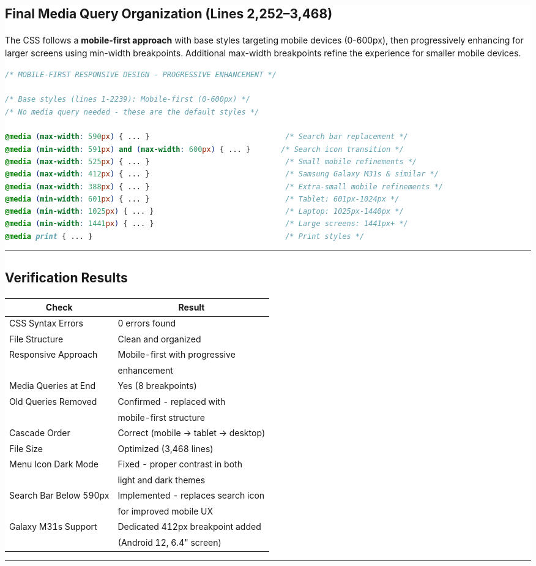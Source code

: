 ## Final Media Query Organization (Lines 2,252–3,468)

The CSS follows a **mobile-first approach** with base styles targeting mobile devices (0-600px), then progressively enhancing for larger screens using min-width breakpoints. Additional max-width breakpoints refine the experience for smaller mobile devices.

```css
/* MOBILE-FIRST RESPONSIVE DESIGN - PROGRESSIVE ENHANCEMENT */

/* Base styles (lines 1-2239): Mobile-first (0-600px) */
/* No media query needed - these are the default styles */

@media (max-width: 590px) { ... }                               /* Search bar replacement */
@media (min-width: 591px) and (max-width: 600px) { ... }       /* Search icon transition */
@media (max-width: 525px) { ... }                               /* Small mobile refinements */
@media (max-width: 412px) { ... }                               /* Samsung Galaxy M31s & similar */
@media (max-width: 388px) { ... }                               /* Extra-small mobile refinements */
@media (min-width: 601px) { ... }                               /* Tablet: 601px-1024px */
@media (min-width: 1025px) { ... }                              /* Laptop: 1025px-1440px */
@media (min-width: 1441px) { ... }                              /* Large screens: 1441px+ */
@media print { ... }                                            /* Print styles */
```

---

## Verification Results

| Check                   | Result                              |
| ----------------------- | ----------------------------------- |
| CSS Syntax Errors       | 0 errors found                      |
| File Structure          | Clean and organized                 |
| Responsive Approach     | Mobile-first with progressive       |
|                         | enhancement                         |
| Media Queries at End    | Yes (8 breakpoints)                 |
| Old Queries Removed     | Confirmed - replaced with           |
|                         | mobile-first structure              |
| Cascade Order           | Correct (mobile → tablet → desktop) |
| File Size               | Optimized (3,468 lines)             |
| Menu Icon Dark Mode     | Fixed - proper contrast in both     |
|                         | light and dark themes               |
| Search Bar Below 590px  | Implemented - replaces search icon  |
|                         | for improved mobile UX              |
| Galaxy M31s Support     | Dedicated 412px breakpoint added    |
|                         | (Android 12, 6.4" screen)           |

---